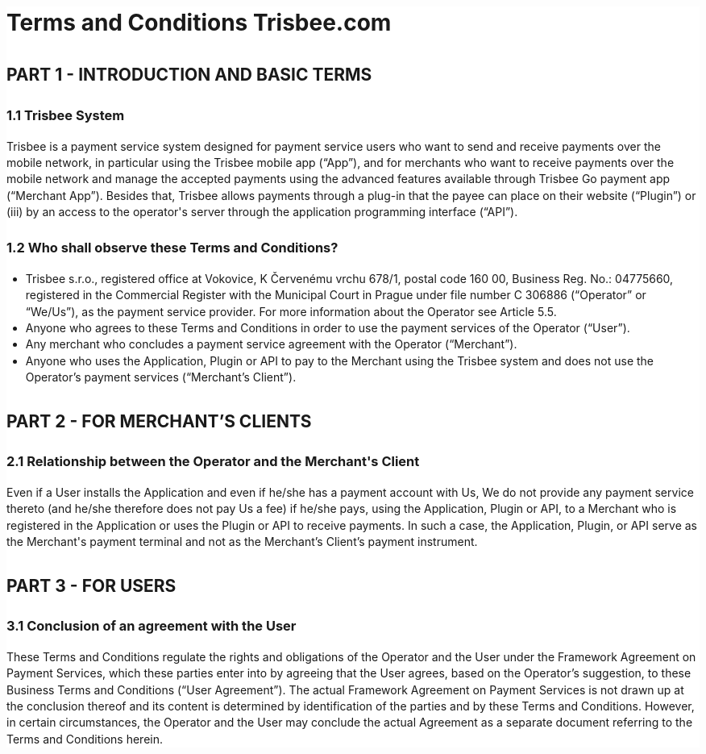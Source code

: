 # Terms and Conditions Trisbee.com

## PART 1 - INTRODUCTION AND BASIC TERMS

### 1.1 Trisbee System

Trisbee is a payment service system designed for payment service users who want to send and receive payments over the mobile network, in particular using the Trisbee mobile app (“App”), and for merchants who want to receive payments over the mobile network and manage the accepted payments using the advanced features available through Trisbee Go payment app (“Merchant App”). Besides that, Trisbee allows payments through a plug-in that the payee can place on their website (“Plugin”) or (iii) by an access to the operator's server through the application programming interface (“API”).

### 1.2 Who shall observe these Terms and Conditions?

- Trisbee s.r.o., registered office at Vokovice, K Červenému vrchu 678/1, postal code 160 00, Business Reg. 
No.: 04775660, registered in the Commercial Register with the Municipal Court in Prague under file number C 306886 (“Operator” or “We/Us”), 
as the payment service provider. For more information about the Operator see Article 5.5.
- Anyone who agrees to these Terms and Conditions in order to use the payment services of the Operator (“User”).
- Any merchant who concludes a payment service agreement with the Operator (“Merchant”).
- Anyone who uses the Application, Plugin or API to pay to the Merchant using the Trisbee system and does not use the Operator’s payment services (“Merchant’s Client”).

## PART 2 - FOR MERCHANT’S CLIENTS

### 2.1 Relationship between the Operator and the Merchant's Client

Even if a User installs the Application and even if he/she has a payment account with Us, We do not provide any payment service thereto (and he/she therefore does not pay Us a fee) if he/she pays, using the Application, Plugin or API, to a Merchant who is registered in the Application or uses the Plugin or API to receive payments. In such a case, the Application, Plugin, or API serve as the Merchant's payment terminal and not as the Merchant’s Client’s payment instrument.

## PART 3 - FOR USERS

### 3.1 Conclusion of an agreement with the User

These Terms and Conditions regulate the rights and obligations of the Operator and the User under the Framework Agreement on Payment Services, which these parties enter into by agreeing that the User agrees, based on the Operator’s suggestion, to these Business Terms and Conditions (“User Agreement”). The actual Framework Agreement on Payment Services is not drawn up at the conclusion thereof and its content is determined by identification of the parties and by these Terms and Conditions. However, in certain circumstances, the Operator and the User may conclude the actual Agreement as a separate document referring to the Terms and Conditions herein.
